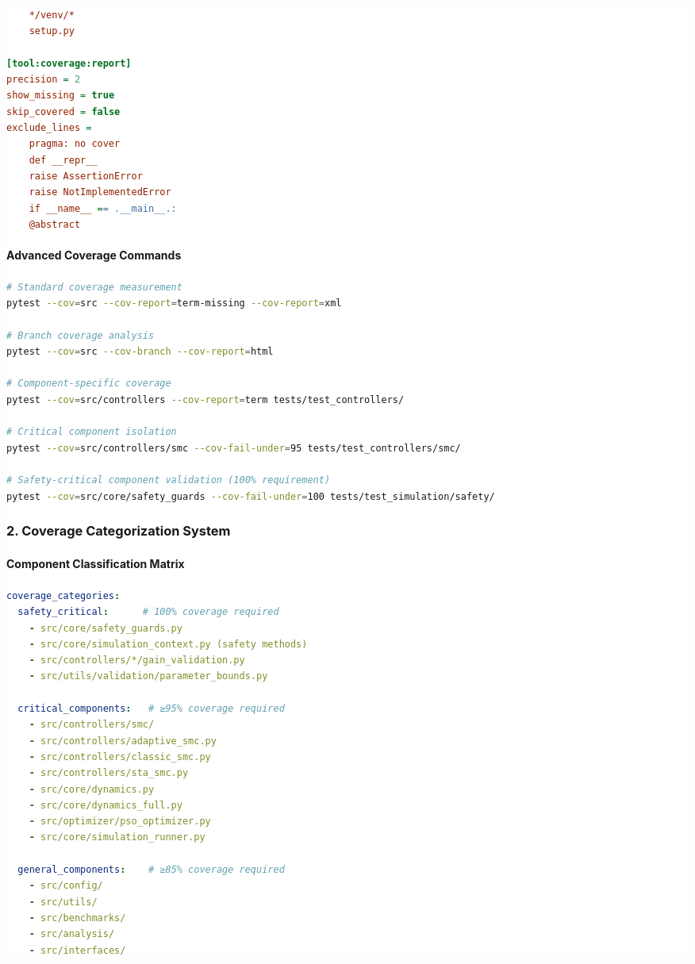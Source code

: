 ```ini
    */venv/*
    setup.py

[tool:coverage:report]
precision = 2
show_missing = true
skip_covered = false
exclude_lines =
    pragma: no cover
    def __repr__
    raise AssertionError
    raise NotImplementedError
    if __name__ == .__main__.:
    @abstract
```

#### Advanced Coverage Commands
```bash
# Standard coverage measurement
pytest --cov=src --cov-report=term-missing --cov-report=xml

# Branch coverage analysis
pytest --cov=src --cov-branch --cov-report=html

# Component-specific coverage
pytest --cov=src/controllers --cov-report=term tests/test_controllers/

# Critical component isolation
pytest --cov=src/controllers/smc --cov-fail-under=95 tests/test_controllers/smc/

# Safety-critical component validation (100% requirement)
pytest --cov=src/core/safety_guards --cov-fail-under=100 tests/test_simulation/safety/
```

### 2. Coverage Categorization System

#### Component Classification Matrix
```yaml
coverage_categories:
  safety_critical:      # 100% coverage required
    - src/core/safety_guards.py
    - src/core/simulation_context.py (safety methods)
    - src/controllers/*/gain_validation.py
    - src/utils/validation/parameter_bounds.py

  critical_components:   # ≥95% coverage required
    - src/controllers/smc/
    - src/controllers/adaptive_smc.py
    - src/controllers/classic_smc.py
    - src/controllers/sta_smc.py
    - src/core/dynamics.py
    - src/core/dynamics_full.py
    - src/optimizer/pso_optimizer.py
    - src/core/simulation_runner.py

  general_components:    # ≥85% coverage required
    - src/config/
    - src/utils/
    - src/benchmarks/
    - src/analysis/
    - src/interfaces/
```
